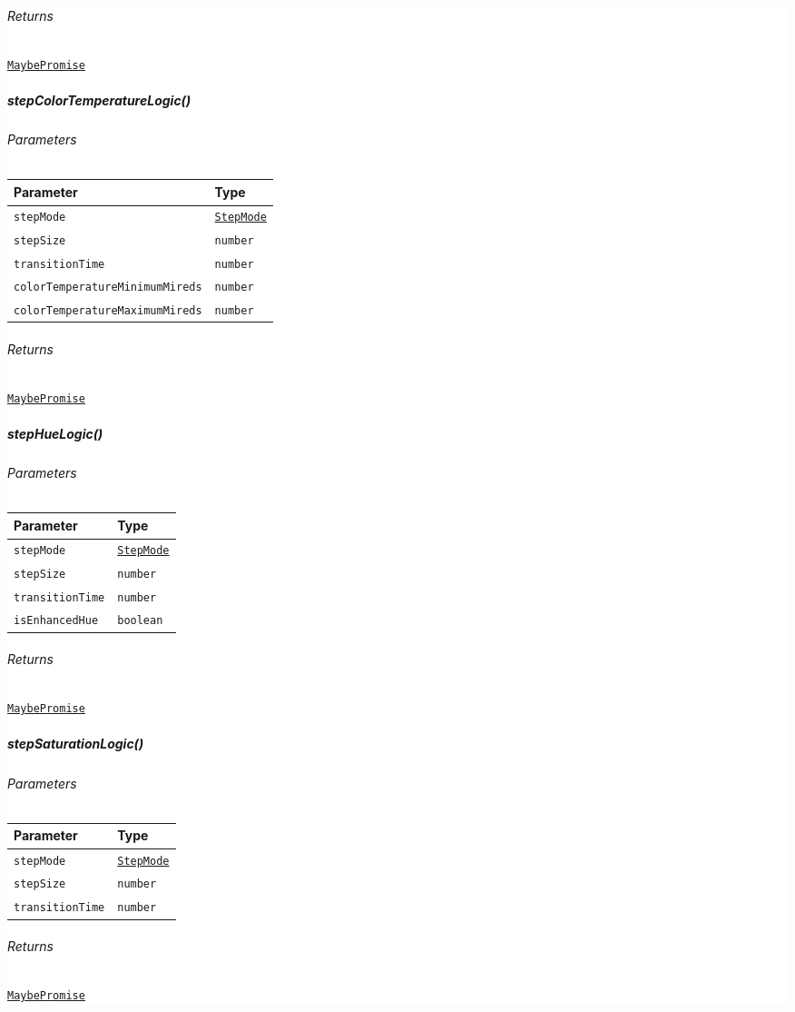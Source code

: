 ###### Returns

[`MaybePromise`](../../../../../../util/export/README.md#maybepromiset)

##### stepColorTemperatureLogic()

###### Parameters

| Parameter | Type |
| :------ | :------ |
| `stepMode` | [`StepMode`](../../../../../../cluster/export/namespaces/ColorControl/enumerations/StepMode.md) |
| `stepSize` | `number` |
| `transitionTime` | `number` |
| `colorTemperatureMinimumMireds` | `number` |
| `colorTemperatureMaximumMireds` | `number` |

###### Returns

[`MaybePromise`](../../../../../../util/export/README.md#maybepromiset)

##### stepHueLogic()

###### Parameters

| Parameter | Type |
| :------ | :------ |
| `stepMode` | [`StepMode`](../../../../../../cluster/export/namespaces/ColorControl/enumerations/StepMode.md) |
| `stepSize` | `number` |
| `transitionTime` | `number` |
| `isEnhancedHue` | `boolean` |

###### Returns

[`MaybePromise`](../../../../../../util/export/README.md#maybepromiset)

##### stepSaturationLogic()

###### Parameters

| Parameter | Type |
| :------ | :------ |
| `stepMode` | [`StepMode`](../../../../../../cluster/export/namespaces/ColorControl/enumerations/StepMode.md) |
| `stepSize` | `number` |
| `transitionTime` | `number` |

###### Returns

[`MaybePromise`](../../../../../../util/export/README.md#maybepromiset)
